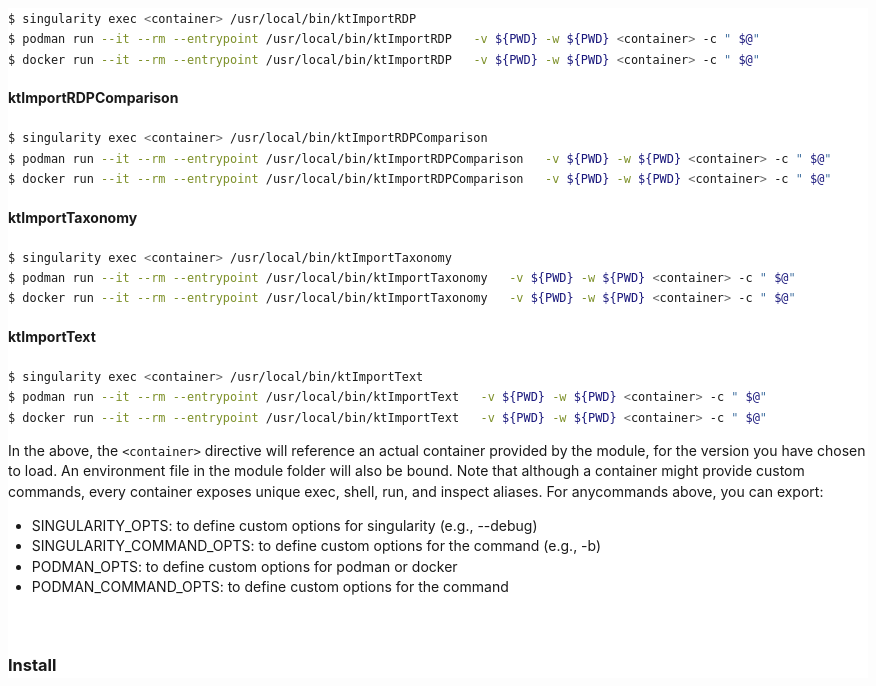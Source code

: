 ```bash
$ singularity exec <container> /usr/local/bin/ktImportRDP
$ podman run --it --rm --entrypoint /usr/local/bin/ktImportRDP   -v ${PWD} -w ${PWD} <container> -c " $@"
$ docker run --it --rm --entrypoint /usr/local/bin/ktImportRDP   -v ${PWD} -w ${PWD} <container> -c " $@"
```


#### ktImportRDPComparison

```bash
$ singularity exec <container> /usr/local/bin/ktImportRDPComparison
$ podman run --it --rm --entrypoint /usr/local/bin/ktImportRDPComparison   -v ${PWD} -w ${PWD} <container> -c " $@"
$ docker run --it --rm --entrypoint /usr/local/bin/ktImportRDPComparison   -v ${PWD} -w ${PWD} <container> -c " $@"
```


#### ktImportTaxonomy

```bash
$ singularity exec <container> /usr/local/bin/ktImportTaxonomy
$ podman run --it --rm --entrypoint /usr/local/bin/ktImportTaxonomy   -v ${PWD} -w ${PWD} <container> -c " $@"
$ docker run --it --rm --entrypoint /usr/local/bin/ktImportTaxonomy   -v ${PWD} -w ${PWD} <container> -c " $@"
```


#### ktImportText

```bash
$ singularity exec <container> /usr/local/bin/ktImportText
$ podman run --it --rm --entrypoint /usr/local/bin/ktImportText   -v ${PWD} -w ${PWD} <container> -c " $@"
$ docker run --it --rm --entrypoint /usr/local/bin/ktImportText   -v ${PWD} -w ${PWD} <container> -c " $@"
```



In the above, the `<container>` directive will reference an actual container provided
by the module, for the version you have chosen to load. An environment file in the
module folder will also be bound. Note that although a container
might provide custom commands, every container exposes unique exec, shell, run, and
inspect aliases. For anycommands above, you can export:

 - SINGULARITY_OPTS: to define custom options for singularity (e.g., --debug)
 - SINGULARITY_COMMAND_OPTS: to define custom options for the command (e.g., -b)
 - PODMAN_OPTS: to define custom options for podman or docker
 - PODMAN_COMMAND_OPTS: to define custom options for the command

<br>

### Install
